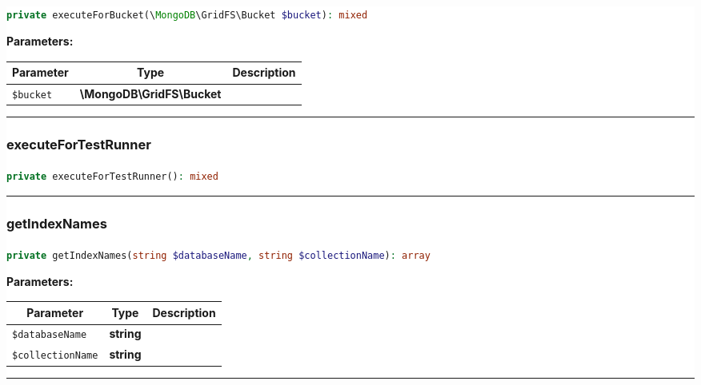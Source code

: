 

```php
private executeForBucket(\MongoDB\GridFS\Bucket $bucket): mixed
```








**Parameters:**

| Parameter | Type | Description |
|-----------|------|-------------|
| `$bucket` | **\MongoDB\GridFS\Bucket** |  |




***

### executeForTestRunner



```php
private executeForTestRunner(): mixed
```











***

### getIndexNames



```php
private getIndexNames(string $databaseName, string $collectionName): array
```








**Parameters:**

| Parameter | Type | Description |
|-----------|------|-------------|
| `$databaseName` | **string** |  |
| `$collectionName` | **string** |  |




***
